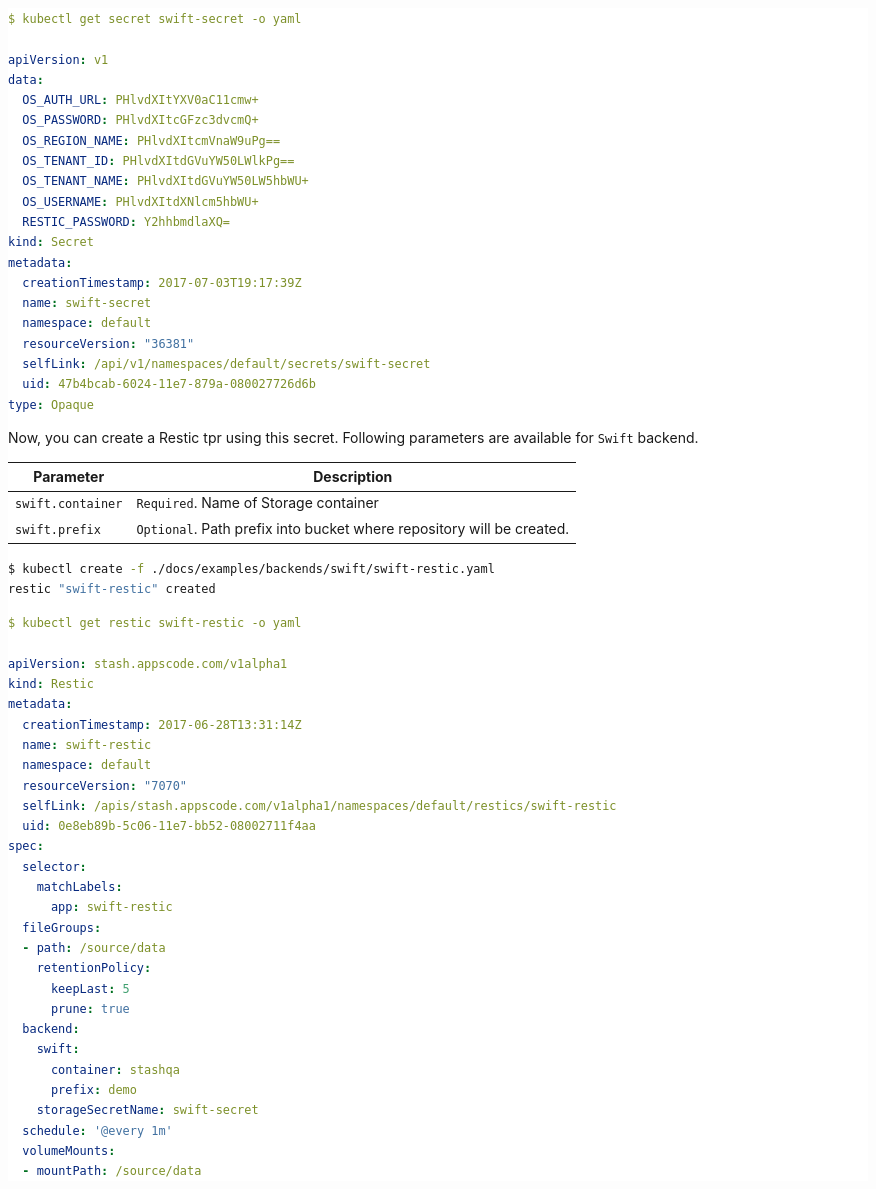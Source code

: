 ```yaml
$ kubectl get secret swift-secret -o yaml

apiVersion: v1
data:
  OS_AUTH_URL: PHlvdXItYXV0aC11cmw+
  OS_PASSWORD: PHlvdXItcGFzc3dvcmQ+
  OS_REGION_NAME: PHlvdXItcmVnaW9uPg==
  OS_TENANT_ID: PHlvdXItdGVuYW50LWlkPg==
  OS_TENANT_NAME: PHlvdXItdGVuYW50LW5hbWU+
  OS_USERNAME: PHlvdXItdXNlcm5hbWU+
  RESTIC_PASSWORD: Y2hhbmdlaXQ=
kind: Secret
metadata:
  creationTimestamp: 2017-07-03T19:17:39Z
  name: swift-secret
  namespace: default
  resourceVersion: "36381"
  selfLink: /api/v1/namespaces/default/secrets/swift-secret
  uid: 47b4bcab-6024-11e7-879a-080027726d6b
type: Opaque
```

Now, you can create a Restic tpr using this secret. Following parameters are available for `Swift` backend.

| Parameter         | Description                                                                 |
|-------------------|-----------------------------------------------------------------------------|
| `swift.container` | `Required`. Name of Storage container                                       |
| `swift.prefix`    | `Optional`. Path prefix into bucket where repository will be created.       |

```sh
$ kubectl create -f ./docs/examples/backends/swift/swift-restic.yaml
restic "swift-restic" created
```

```yaml
$ kubectl get restic swift-restic -o yaml

apiVersion: stash.appscode.com/v1alpha1
kind: Restic
metadata:
  creationTimestamp: 2017-06-28T13:31:14Z
  name: swift-restic
  namespace: default
  resourceVersion: "7070"
  selfLink: /apis/stash.appscode.com/v1alpha1/namespaces/default/restics/swift-restic
  uid: 0e8eb89b-5c06-11e7-bb52-08002711f4aa
spec:
  selector:
    matchLabels:
      app: swift-restic
  fileGroups:
  - path: /source/data
    retentionPolicy:
      keepLast: 5
      prune: true
  backend:
    swift:
      container: stashqa
      prefix: demo
    storageSecretName: swift-secret
  schedule: '@every 1m'
  volumeMounts:
  - mountPath: /source/data
```